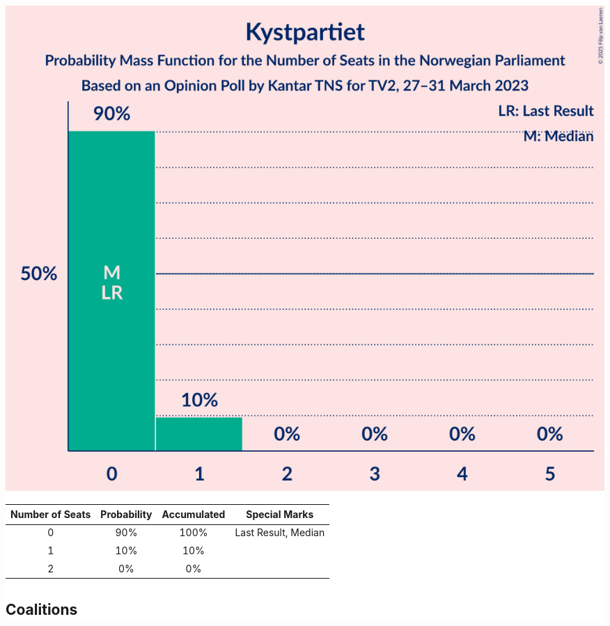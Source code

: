 ![Graph with seats probability mass function not yet produced](2023-03-31-KantarTNS-seats-pmf-kystpartiet.png "Seats Probability Mass Function")

| Number of Seats | Probability | Accumulated | Special Marks |
|:---------------:|:-----------:|:-----------:|:-------------:|
| 0 | 90% | 100% | Last Result, Median |
| 1 | 10% | 10% |  |
| 2 | 0% | 0% |  |


## Coalitions
